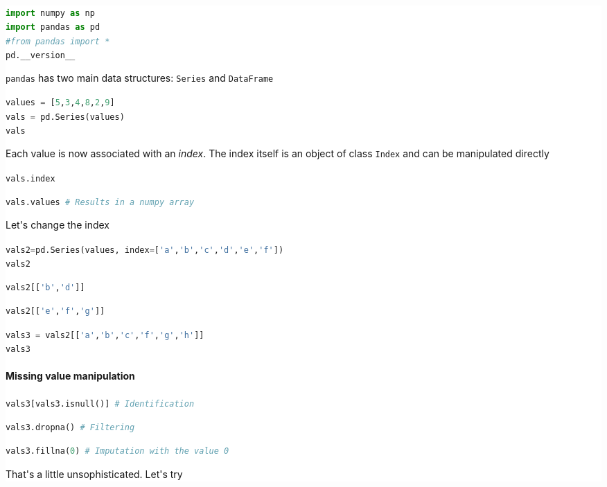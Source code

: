 ```python
import numpy as np
import pandas as pd
#from pandas import *
pd.__version__
```

<code>pandas</code> has two main data structures: <code>Series</code> and <code>DataFrame</code>

```python
values = [5,3,4,8,2,9]
vals = pd.Series(values)
vals
```

Each value is now associated with an _index_. The index itself is an object of class <code>Index</code> and can be manipulated directly

```python
vals.index
```

```python
vals.values # Results in a numpy array
```

Let's change the index

```python
vals2=pd.Series(values, index=['a','b','c','d','e','f'])
vals2
```

```python
vals2[['b','d']]
```

```python
vals2[['e','f','g']]
```

```python
vals3 = vals2[['a','b','c','f','g','h']]
vals3
```

#### Missing value manipulation

```python
vals3[vals3.isnull()] # Identification
```

```python
vals3.dropna() # Filtering
```

```python
vals3.fillna(0) # Imputation with the value 0
```

That's a little unsophisticated. Let's try
